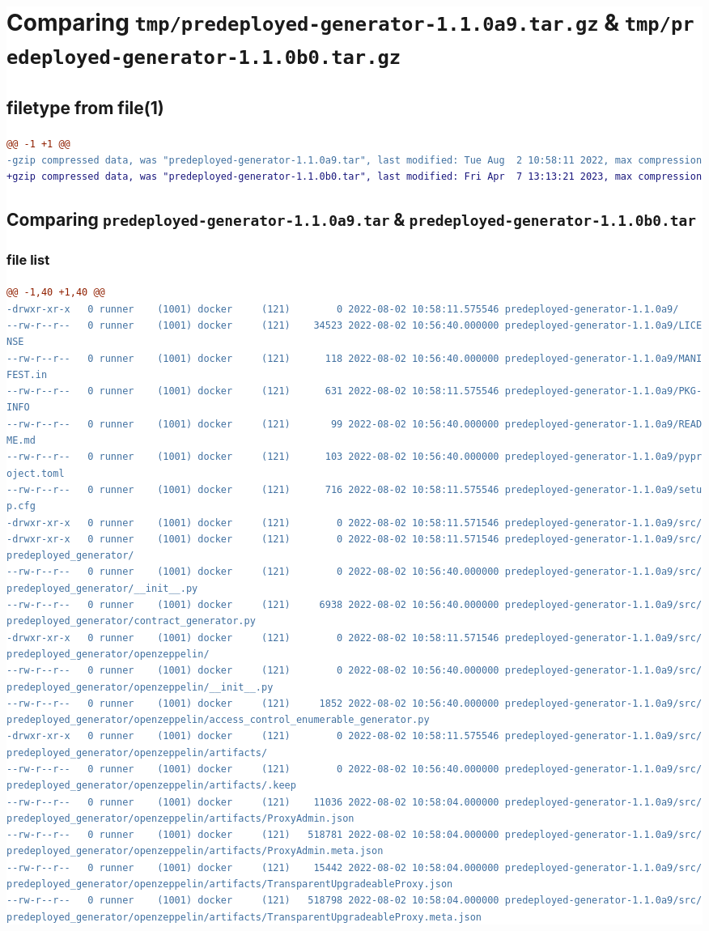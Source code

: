 # Comparing `tmp/predeployed-generator-1.1.0a9.tar.gz` & `tmp/predeployed-generator-1.1.0b0.tar.gz`

## filetype from file(1)

```diff
@@ -1 +1 @@
-gzip compressed data, was "predeployed-generator-1.1.0a9.tar", last modified: Tue Aug  2 10:58:11 2022, max compression
+gzip compressed data, was "predeployed-generator-1.1.0b0.tar", last modified: Fri Apr  7 13:13:21 2023, max compression
```

## Comparing `predeployed-generator-1.1.0a9.tar` & `predeployed-generator-1.1.0b0.tar`

### file list

```diff
@@ -1,40 +1,40 @@
-drwxr-xr-x   0 runner    (1001) docker     (121)        0 2022-08-02 10:58:11.575546 predeployed-generator-1.1.0a9/
--rw-r--r--   0 runner    (1001) docker     (121)    34523 2022-08-02 10:56:40.000000 predeployed-generator-1.1.0a9/LICENSE
--rw-r--r--   0 runner    (1001) docker     (121)      118 2022-08-02 10:56:40.000000 predeployed-generator-1.1.0a9/MANIFEST.in
--rw-r--r--   0 runner    (1001) docker     (121)      631 2022-08-02 10:58:11.575546 predeployed-generator-1.1.0a9/PKG-INFO
--rw-r--r--   0 runner    (1001) docker     (121)       99 2022-08-02 10:56:40.000000 predeployed-generator-1.1.0a9/README.md
--rw-r--r--   0 runner    (1001) docker     (121)      103 2022-08-02 10:56:40.000000 predeployed-generator-1.1.0a9/pyproject.toml
--rw-r--r--   0 runner    (1001) docker     (121)      716 2022-08-02 10:58:11.575546 predeployed-generator-1.1.0a9/setup.cfg
-drwxr-xr-x   0 runner    (1001) docker     (121)        0 2022-08-02 10:58:11.571546 predeployed-generator-1.1.0a9/src/
-drwxr-xr-x   0 runner    (1001) docker     (121)        0 2022-08-02 10:58:11.571546 predeployed-generator-1.1.0a9/src/predeployed_generator/
--rw-r--r--   0 runner    (1001) docker     (121)        0 2022-08-02 10:56:40.000000 predeployed-generator-1.1.0a9/src/predeployed_generator/__init__.py
--rw-r--r--   0 runner    (1001) docker     (121)     6938 2022-08-02 10:56:40.000000 predeployed-generator-1.1.0a9/src/predeployed_generator/contract_generator.py
-drwxr-xr-x   0 runner    (1001) docker     (121)        0 2022-08-02 10:58:11.571546 predeployed-generator-1.1.0a9/src/predeployed_generator/openzeppelin/
--rw-r--r--   0 runner    (1001) docker     (121)        0 2022-08-02 10:56:40.000000 predeployed-generator-1.1.0a9/src/predeployed_generator/openzeppelin/__init__.py
--rw-r--r--   0 runner    (1001) docker     (121)     1852 2022-08-02 10:56:40.000000 predeployed-generator-1.1.0a9/src/predeployed_generator/openzeppelin/access_control_enumerable_generator.py
-drwxr-xr-x   0 runner    (1001) docker     (121)        0 2022-08-02 10:58:11.575546 predeployed-generator-1.1.0a9/src/predeployed_generator/openzeppelin/artifacts/
--rw-r--r--   0 runner    (1001) docker     (121)        0 2022-08-02 10:56:40.000000 predeployed-generator-1.1.0a9/src/predeployed_generator/openzeppelin/artifacts/.keep
--rw-r--r--   0 runner    (1001) docker     (121)    11036 2022-08-02 10:58:04.000000 predeployed-generator-1.1.0a9/src/predeployed_generator/openzeppelin/artifacts/ProxyAdmin.json
--rw-r--r--   0 runner    (1001) docker     (121)   518781 2022-08-02 10:58:04.000000 predeployed-generator-1.1.0a9/src/predeployed_generator/openzeppelin/artifacts/ProxyAdmin.meta.json
--rw-r--r--   0 runner    (1001) docker     (121)    15442 2022-08-02 10:58:04.000000 predeployed-generator-1.1.0a9/src/predeployed_generator/openzeppelin/artifacts/TransparentUpgradeableProxy.json
--rw-r--r--   0 runner    (1001) docker     (121)   518798 2022-08-02 10:58:04.000000 predeployed-generator-1.1.0a9/src/predeployed_generator/openzeppelin/artifacts/TransparentUpgradeableProxy.meta.json
```